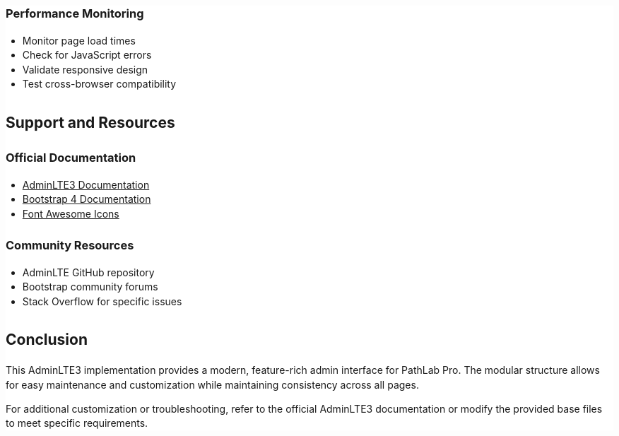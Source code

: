 ### Performance Monitoring
- Monitor page load times
- Check for JavaScript errors
- Validate responsive design
- Test cross-browser compatibility

## Support and Resources

### Official Documentation
- [AdminLTE3 Documentation](https://adminlte.io/docs/3.0/)
- [Bootstrap 4 Documentation](https://getbootstrap.com/docs/4.6/)
- [Font Awesome Icons](https://fontawesome.com/icons)

### Community Resources
- AdminLTE GitHub repository
- Bootstrap community forums
- Stack Overflow for specific issues

## Conclusion

This AdminLTE3 implementation provides a modern, feature-rich admin interface for PathLab Pro. The modular structure allows for easy maintenance and customization while maintaining consistency across all pages.

For additional customization or troubleshooting, refer to the official AdminLTE3 documentation or modify the provided base files to meet specific requirements.
